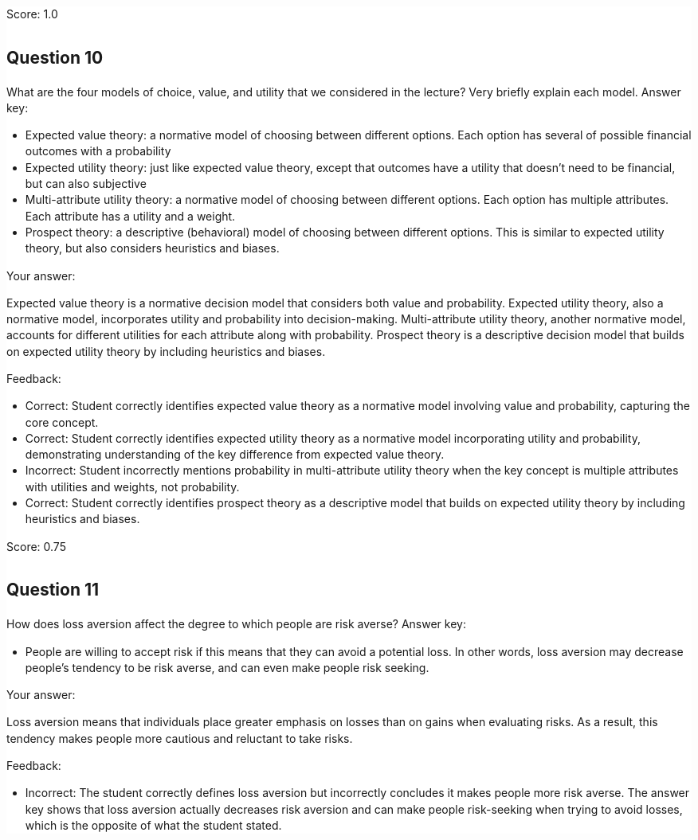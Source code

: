 Score: 1.0

## Question 10
            
What are the four models of choice, value, and utility that we considered in the lecture? Very briefly explain each model.
Answer key:

- Expected value theory: a normative model of choosing between different options. Each option has several of possible financial outcomes with a probability
- Expected utility theory: just like expected value theory, except that outcomes have a utility that doesn’t need to be financial, but can also subjective
- Multi-attribute utility theory: a normative model of choosing between different options. Each option has multiple attributes. Each attribute has a utility and a weight.
- Prospect theory: a descriptive (behavioral) model of choosing between different options. This is similar to expected utility theory, but also considers heuristics and biases.

Your answer:

Expected value theory is a normative decision model that considers both value and probability. Expected utility theory, also a normative model, incorporates utility and probability into decision-making. Multi-attribute utility theory, another normative model, accounts for different utilities for each attribute along with probability. Prospect theory is a descriptive decision model that builds on expected utility theory by including heuristics and biases.

Feedback:

- Correct: Student correctly identifies expected value theory as a normative model involving value and probability, capturing the core concept.
- Correct: Student correctly identifies expected utility theory as a normative model incorporating utility and probability, demonstrating understanding of the key difference from expected value theory.
- Incorrect: Student incorrectly mentions probability in multi-attribute utility theory when the key concept is multiple attributes with utilities and weights, not probability.
- Correct: Student correctly identifies prospect theory as a descriptive model that builds on expected utility theory by including heuristics and biases.

Score: 0.75

## Question 11
            
How does loss aversion affect the degree to which people are risk averse?
Answer key:

- People are willing to accept risk if this means that they can avoid a potential loss. In other words, loss aversion may decrease people’s tendency to be risk averse, and can even make people risk seeking.

Your answer:

Loss aversion means that individuals place greater emphasis on losses than on gains when evaluating risks. As a result, this tendency makes people more cautious and reluctant to take risks.

Feedback:

- Incorrect: The student correctly defines loss aversion but incorrectly concludes it makes people more risk averse. The answer key shows that loss aversion actually decreases risk aversion and can make people risk-seeking when trying to avoid losses, which is the opposite of what the student stated.
